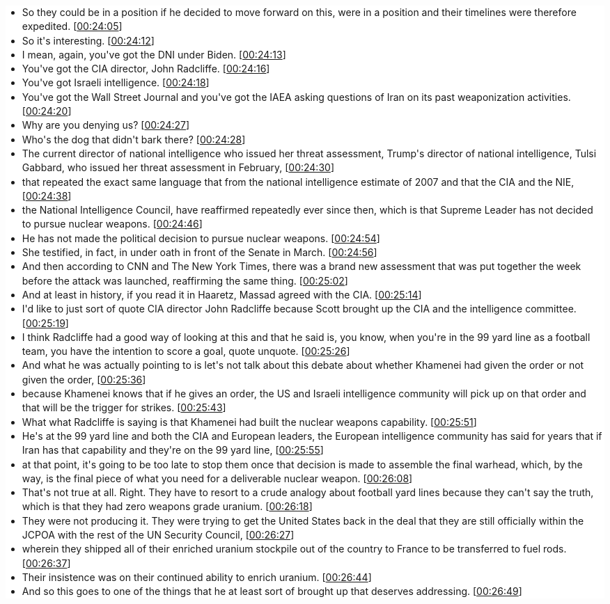 *  So they could be in a position if he decided to move forward on this, were in a position and their timelines were therefore expedited. [[00:24:05](https://www.youtube.com/watch?v=gtmJi8LbAts&t=1445.1200000000001s)]
*  So it's interesting. [[00:24:12](https://www.youtube.com/watch?v=gtmJi8LbAts&t=1452.8400000000001s)]
*  I mean, again, you've got the DNI under Biden. [[00:24:13](https://www.youtube.com/watch?v=gtmJi8LbAts&t=1453.8s)]
*  You've got the CIA director, John Radcliffe. [[00:24:16](https://www.youtube.com/watch?v=gtmJi8LbAts&t=1456.24s)]
*  You've got Israeli intelligence. [[00:24:18](https://www.youtube.com/watch?v=gtmJi8LbAts&t=1458.68s)]
*  You've got the Wall Street Journal and you've got the IAEA asking questions of Iran on its past weaponization activities. [[00:24:20](https://www.youtube.com/watch?v=gtmJi8LbAts&t=1460.2s)]
*  Why are you denying us? [[00:24:27](https://www.youtube.com/watch?v=gtmJi8LbAts&t=1467.68s)]
*  Who's the dog that didn't bark there? [[00:24:28](https://www.youtube.com/watch?v=gtmJi8LbAts&t=1468.96s)]
*  The current director of national intelligence who issued her threat assessment, Trump's director of national intelligence, Tulsi Gabbard, who issued her threat assessment in February, [[00:24:30](https://www.youtube.com/watch?v=gtmJi8LbAts&t=1470.44s)]
*  that repeated the exact same language that from the national intelligence estimate of 2007 and that the CIA and the NIE, [[00:24:38](https://www.youtube.com/watch?v=gtmJi8LbAts&t=1478.96s)]
*  the National Intelligence Council, have reaffirmed repeatedly ever since then, which is that Supreme Leader has not decided to pursue nuclear weapons. [[00:24:46](https://www.youtube.com/watch?v=gtmJi8LbAts&t=1486.2s)]
*  He has not made the political decision to pursue nuclear weapons. [[00:24:54](https://www.youtube.com/watch?v=gtmJi8LbAts&t=1494.0400000000002s)]
*  She testified, in fact, in under oath in front of the Senate in March. [[00:24:56](https://www.youtube.com/watch?v=gtmJi8LbAts&t=1496.96s)]
*  And then according to CNN and The New York Times, there was a brand new assessment that was put together the week before the attack was launched, reaffirming the same thing. [[00:25:02](https://www.youtube.com/watch?v=gtmJi8LbAts&t=1502.16s)]
*  And at least in history, if you read it in Haaretz, Massad agreed with the CIA. [[00:25:14](https://www.youtube.com/watch?v=gtmJi8LbAts&t=1514.36s)]
*  I'd like to just sort of quote CIA director John Radcliffe because Scott brought up the CIA and the intelligence committee. [[00:25:19](https://www.youtube.com/watch?v=gtmJi8LbAts&t=1519.8s)]
*  I think Radcliffe had a good way of looking at this and that he said is, you know, when you're in the 99 yard line as a football team, you have the intention to score a goal, quote unquote. [[00:25:26](https://www.youtube.com/watch?v=gtmJi8LbAts&t=1526.24s)]
*  And what he was actually pointing to is let's not talk about this debate about whether Khamenei had given the order or not given the order, [[00:25:36](https://www.youtube.com/watch?v=gtmJi8LbAts&t=1536.04s)]
*  because Khamenei knows that if he gives an order, the US and Israeli intelligence community will pick up on that order and that will be the trigger for strikes. [[00:25:43](https://www.youtube.com/watch?v=gtmJi8LbAts&t=1543.04s)]
*  What what Radcliffe is saying is that Khamenei had built the nuclear weapons capability. [[00:25:51](https://www.youtube.com/watch?v=gtmJi8LbAts&t=1551.12s)]
*  He's at the 99 yard line and both the CIA and European leaders, the European intelligence community has said for years that if Iran has that capability and they're on the 99 yard line, [[00:25:55](https://www.youtube.com/watch?v=gtmJi8LbAts&t=1555.6399999999999s)]
*  at that point, it's going to be too late to stop them once that decision is made to assemble the final warhead, which, by the way, is the final piece of what you need for a deliverable nuclear weapon. [[00:26:08](https://www.youtube.com/watch?v=gtmJi8LbAts&t=1568.4s)]
*  That's not true at all. Right. They have to resort to a crude analogy about football yard lines because they can't say the truth, which is that they had zero weapons grade uranium. [[00:26:18](https://www.youtube.com/watch?v=gtmJi8LbAts&t=1578.1200000000001s)]
*  They were not producing it. They were trying to get the United States back in the deal that they are still officially within the JCPOA with the rest of the UN Security Council, [[00:26:27](https://www.youtube.com/watch?v=gtmJi8LbAts&t=1587.92s)]
*  wherein they shipped all of their enriched uranium stockpile out of the country to France to be transferred to fuel rods. [[00:26:37](https://www.youtube.com/watch?v=gtmJi8LbAts&t=1597.2s)]
*  Their insistence was on their continued ability to enrich uranium. [[00:26:44](https://www.youtube.com/watch?v=gtmJi8LbAts&t=1604.68s)]
*  And so this goes to one of the things that he at least sort of brought up that deserves addressing. [[00:26:49](https://www.youtube.com/watch?v=gtmJi8LbAts&t=1609.72s)]